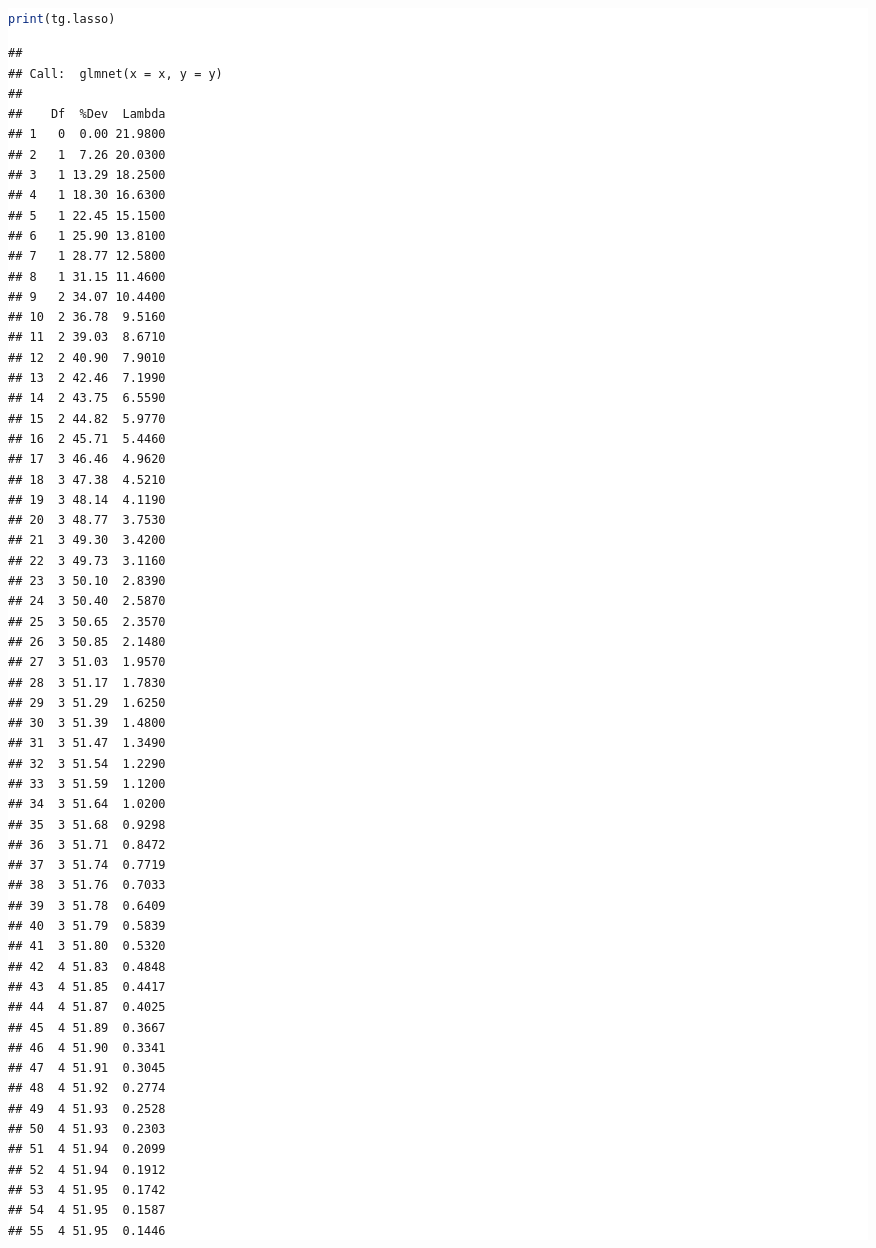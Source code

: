 
```r
print(tg.lasso)
```

```
## 
## Call:  glmnet(x = x, y = y) 
## 
##    Df  %Dev  Lambda
## 1   0  0.00 21.9800
## 2   1  7.26 20.0300
## 3   1 13.29 18.2500
## 4   1 18.30 16.6300
## 5   1 22.45 15.1500
## 6   1 25.90 13.8100
## 7   1 28.77 12.5800
## 8   1 31.15 11.4600
## 9   2 34.07 10.4400
## 10  2 36.78  9.5160
## 11  2 39.03  8.6710
## 12  2 40.90  7.9010
## 13  2 42.46  7.1990
## 14  2 43.75  6.5590
## 15  2 44.82  5.9770
## 16  2 45.71  5.4460
## 17  3 46.46  4.9620
## 18  3 47.38  4.5210
## 19  3 48.14  4.1190
## 20  3 48.77  3.7530
## 21  3 49.30  3.4200
## 22  3 49.73  3.1160
## 23  3 50.10  2.8390
## 24  3 50.40  2.5870
## 25  3 50.65  2.3570
## 26  3 50.85  2.1480
## 27  3 51.03  1.9570
## 28  3 51.17  1.7830
## 29  3 51.29  1.6250
## 30  3 51.39  1.4800
## 31  3 51.47  1.3490
## 32  3 51.54  1.2290
## 33  3 51.59  1.1200
## 34  3 51.64  1.0200
## 35  3 51.68  0.9298
## 36  3 51.71  0.8472
## 37  3 51.74  0.7719
## 38  3 51.76  0.7033
## 39  3 51.78  0.6409
## 40  3 51.79  0.5839
## 41  3 51.80  0.5320
## 42  4 51.83  0.4848
## 43  4 51.85  0.4417
## 44  4 51.87  0.4025
## 45  4 51.89  0.3667
## 46  4 51.90  0.3341
## 47  4 51.91  0.3045
## 48  4 51.92  0.2774
## 49  4 51.93  0.2528
## 50  4 51.93  0.2303
## 51  4 51.94  0.2099
## 52  4 51.94  0.1912
## 53  4 51.95  0.1742
## 54  4 51.95  0.1587
## 55  4 51.95  0.1446
```